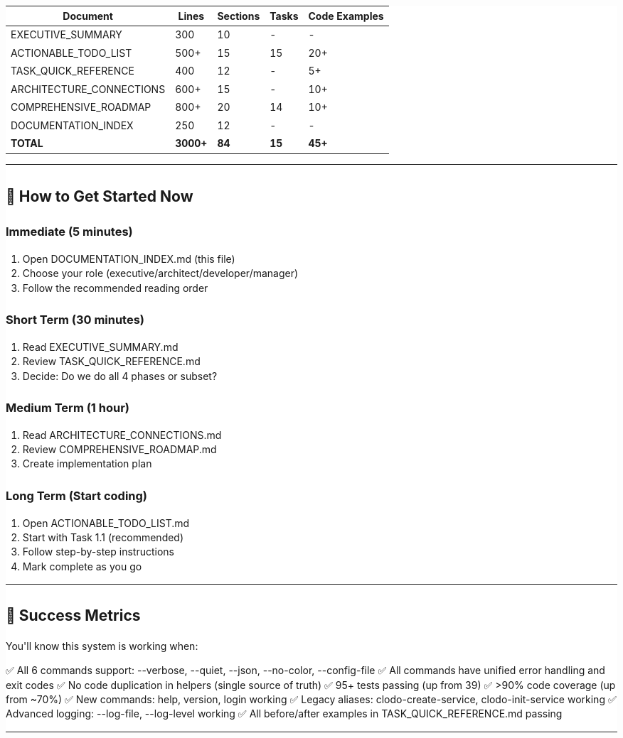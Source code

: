 | Document | Lines | Sections | Tasks | Code Examples |
|----------|-------|----------|-------|---------------|
| EXECUTIVE_SUMMARY | 300 | 10 | - | - |
| ACTIONABLE_TODO_LIST | 500+ | 15 | 15 | 20+ |
| TASK_QUICK_REFERENCE | 400 | 12 | - | 5+ |
| ARCHITECTURE_CONNECTIONS | 600+ | 15 | - | 10+ |
| COMPREHENSIVE_ROADMAP | 800+ | 20 | 14 | 10+ |
| DOCUMENTATION_INDEX | 250 | 12 | - | - |
| **TOTAL** | **3000+** | **84** | **15** | **45+** |

---

## 🚀 How to Get Started Now

### Immediate (5 minutes)
1. Open DOCUMENTATION_INDEX.md (this file)
2. Choose your role (executive/architect/developer/manager)
3. Follow the recommended reading order

### Short Term (30 minutes)
1. Read EXECUTIVE_SUMMARY.md
2. Review TASK_QUICK_REFERENCE.md
3. Decide: Do we do all 4 phases or subset?

### Medium Term (1 hour)
1. Read ARCHITECTURE_CONNECTIONS.md
2. Review COMPREHENSIVE_ROADMAP.md
3. Create implementation plan

### Long Term (Start coding)
1. Open ACTIONABLE_TODO_LIST.md
2. Start with Task 1.1 (recommended)
3. Follow step-by-step instructions
4. Mark complete as you go

---

## 🎯 Success Metrics

You'll know this system is working when:

✅ All 6 commands support: --verbose, --quiet, --json, --no-color, --config-file
✅ All commands have unified error handling and exit codes
✅ No code duplication in helpers (single source of truth)
✅ 95+ tests passing (up from 39)
✅ >90% code coverage (up from ~70%)
✅ New commands: help, version, login working
✅ Legacy aliases: clodo-create-service, clodo-init-service working
✅ Advanced logging: --log-file, --log-level working
✅ All before/after examples in TASK_QUICK_REFERENCE.md passing

---
